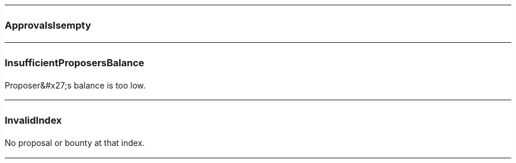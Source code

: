 ---------
### ApprovalsIsempty

---------
### InsufficientProposersBalance
Proposer&\#x27;s balance is too low.

---------
### InvalidIndex
No proposal or bounty at that index.

---------